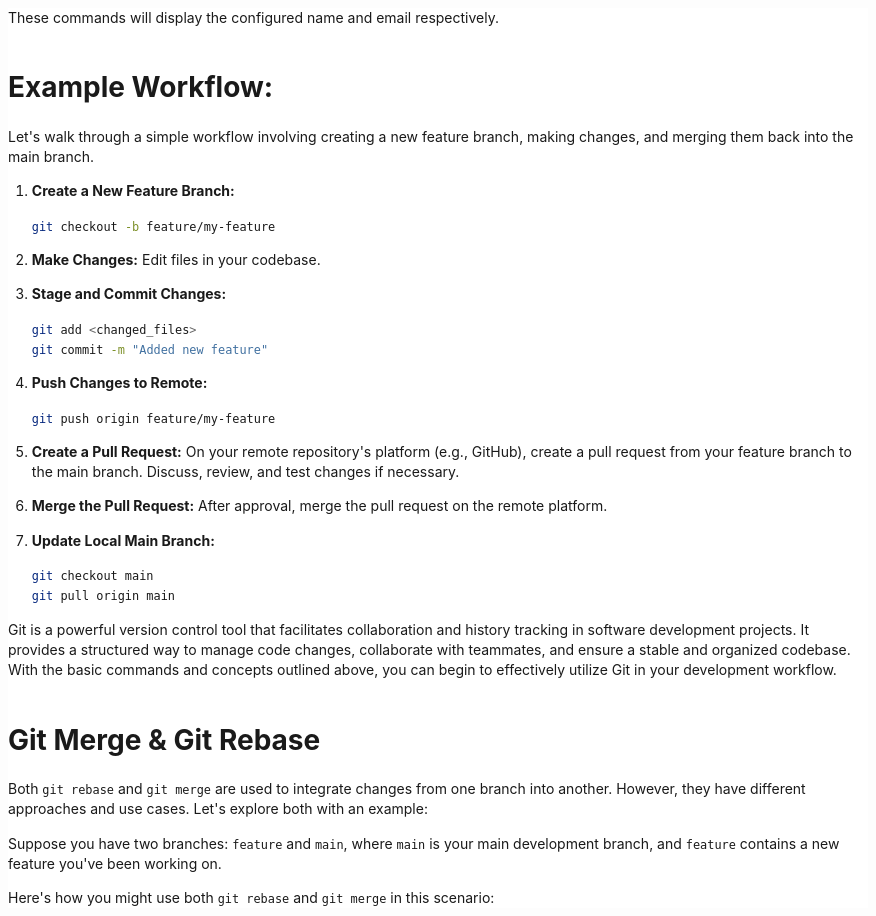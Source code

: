    These commands will display the configured name and email respectively.

# Example Workflow:

Let's walk through a simple workflow involving creating a new feature branch, making changes, and merging them back into the main branch.

1. **Create a New Feature Branch:**
   
   ```bash
   git checkout -b feature/my-feature
   ```

2. **Make Changes:**
   Edit files in your codebase.

3. **Stage and Commit Changes:**
   
   ```bash
   git add <changed_files>
   git commit -m "Added new feature"
   ```

4. **Push Changes to Remote:**
   
   ```bash
   git push origin feature/my-feature
   ```

5. **Create a Pull Request:**
   On your remote repository's platform (e.g., GitHub), create a pull request from your feature branch to the main branch. Discuss, review, and test changes if necessary.

6. **Merge the Pull Request:**
   After approval, merge the pull request on the remote platform.

7. **Update Local Main Branch:**
   
   ```bash
   git checkout main
   git pull origin main
   ```
Git is a powerful version control tool that facilitates collaboration and history tracking in software development projects. It provides a structured way to manage code changes, collaborate with teammates, and ensure a stable and organized codebase. With the basic commands and concepts outlined above, you can begin to effectively utilize Git in your development workflow.



# Git Merge & Git Rebase

Both `git rebase` and `git merge` are used to integrate changes from one branch into another. However, they have different approaches and use cases. Let's explore both with an example:

Suppose you have two branches: `feature` and `main`, where `main` is your main development branch, and `feature` contains a new feature you've been working on.

Here's how you might use both `git rebase` and `git merge` in this scenario:
